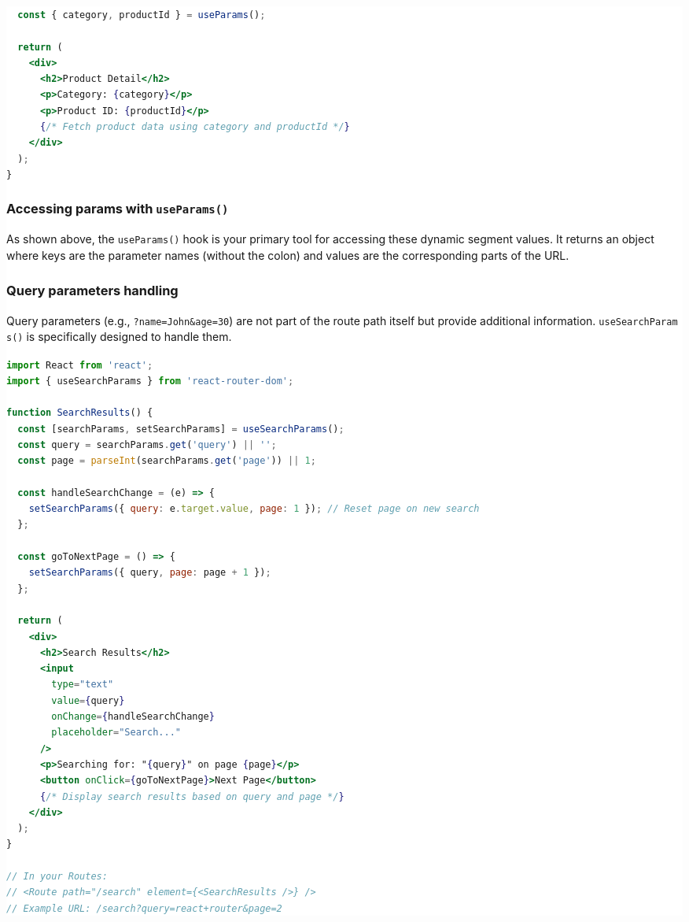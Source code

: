 ```jsx
  const { category, productId } = useParams();

  return (
    <div>
      <h2>Product Detail</h2>
      <p>Category: {category}</p>
      <p>Product ID: {productId}</p>
      {/* Fetch product data using category and productId */}
    </div>
  );
}
```

### Accessing params with `useParams()`

As shown above, the `useParams()` hook is your primary tool for accessing these dynamic segment values. It returns an object where keys are the parameter names (without the colon) and values are the corresponding parts of the URL.

### Query parameters handling

Query parameters (e.g., `?name=John&age=30`) are not part of the route path itself but provide additional information. `useSearchParams()` is specifically designed to handle them.

```jsx
import React from 'react';
import { useSearchParams } from 'react-router-dom';

function SearchResults() {
  const [searchParams, setSearchParams] = useSearchParams();
  const query = searchParams.get('query') || '';
  const page = parseInt(searchParams.get('page')) || 1;

  const handleSearchChange = (e) => {
    setSearchParams({ query: e.target.value, page: 1 }); // Reset page on new search
  };

  const goToNextPage = () => {
    setSearchParams({ query, page: page + 1 });
  };

  return (
    <div>
      <h2>Search Results</h2>
      <input
        type="text"
        value={query}
        onChange={handleSearchChange}
        placeholder="Search..."
      />
      <p>Searching for: "{query}" on page {page}</p>
      <button onClick={goToNextPage}>Next Page</button>
      {/* Display search results based on query and page */}
    </div>
  );
}

// In your Routes:
// <Route path="/search" element={<SearchResults />} />
// Example URL: /search?query=react+router&page=2
```
